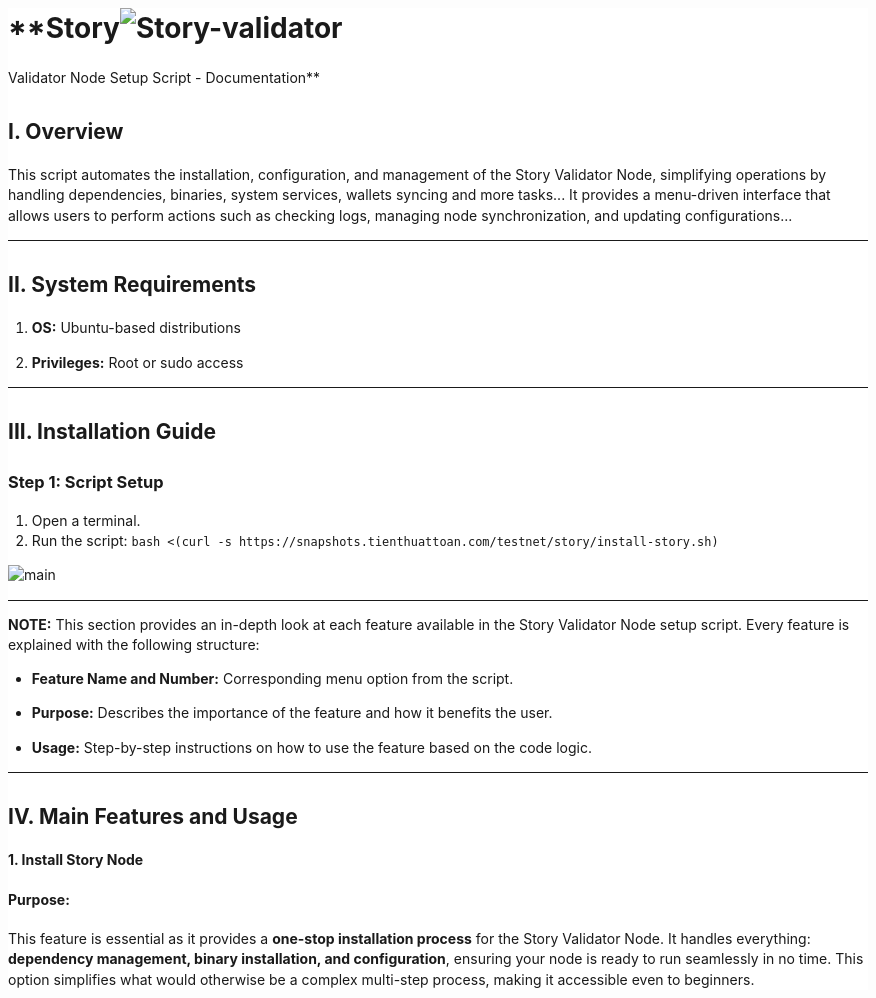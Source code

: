 
# **Story![Story-validator](https://github.com/user-attachments/assets/deaacab6-a4e1-43d3-9ebd-2be8034f3835)
 Validator Node Setup Script - Documentation**

## **I. Overview**

This script automates the installation, configuration, and management of the Story Validator Node, simplifying operations by handling dependencies, binaries, system services, wallets syncing and more tasks... It provides a menu-driven interface that allows users to perform actions such as checking logs, managing node synchronization, and updating configurations...

----------

## **II. System Requirements**

1.  **OS:** Ubuntu-based distributions

2.  **Privileges:** Root or sudo access


* * * * *

## **III. Installation Guide**

### **Step 1: Script Setup**

1. Open a terminal.
4. Run the script:
`bash <(curl -s https://snapshots.tienthuattoan.com/testnet/story/install-story.sh)`
<img width="1265" alt="main" src="https://github.com/user-attachments/assets/f0699e74-55be-4813-a980-1c9c91d0d752">

----------

**NOTE:** This section provides an in-depth look at each feature available in the Story Validator Node setup script. Every feature is explained with the following structure:

-  **Feature Name and Number:** Corresponding menu option from the script.

-  **Purpose:** Describes the importance of the feature and how it benefits the user.

-  **Usage:** Step-by-step instructions on how to use the feature based on the code logic.

----------

## **IV. Main Features and Usage**

**1\. Install Story Node**

#### **Purpose:**

This feature is essential as it provides a **one-stop installation process** for the Story Validator Node. It handles everything: **dependency management, binary installation, and configuration**, ensuring your node is ready to run seamlessly in no time. This option simplifies what would otherwise be a complex multi-step process, making it accessible even to beginners.
